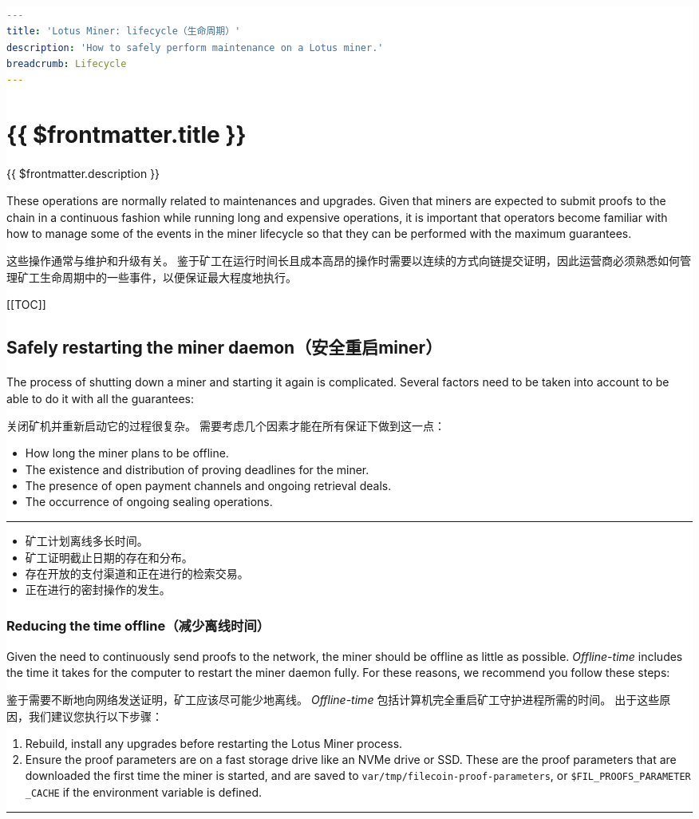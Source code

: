 ```yaml
---
title: 'Lotus Miner: lifecycle（生命周期）'
description: 'How to safely perform maintenance on a Lotus miner.'
breadcrumb: Lifecycle
---
```


# {{ $frontmatter.title }}

{{ $frontmatter.description }}

These operations are normally related to maintenances and upgrades. Given that miners are expected to submit proofs to the chain in a continuous fashion while running long and expensive operations, it is important that operators become familiar with how to manage some of the events in the miner lifecycle so that they can be performed with the maximum guarantees.

这些操作通常与维护和升级有关。 鉴于矿工在运行时间长且成本高昂的操作时需要以连续的方式向链提交证明，因此运营商必须熟悉如何管理矿工生命周期中的一些事件，以便保证最大程度地执行。

[[TOC]]

## Safely restarting the miner daemon（安全重启miner）

The process of shutting down a miner and starting it again is complicated. Several factors need to be taken into account to be able to do it with all the guarantees:

关闭矿机并重新启动它的过程很复杂。 需要考虑几个因素才能在所有保证下做到这一点：

- How long the miner plans to be offline.
- The existence and distribution of proving deadlines for the miner.
- The presence of open payment channels and ongoing retrieval deals.
- The occurrence of ongoing sealing operations.

----

- 矿工计划离线多长时间。
- 矿工证明截止日期的存在和分布。
- 存在开放的支付渠道和正在进行的检索交易。
- 正在进行的密封操作的发生。

### Reducing the time offline（减少离线时间）

Given the need to continuously send proofs to the network, the miner should be offline as little as possible. _Offline-time_ includes the time it takes for the computer to restart the miner daemon fully. For these reasons, we recommend you follow these steps:

鉴于需要不断地向网络发送证明，矿工应该尽可能少地离线。 _Offline-time_ 包括计算机完全重启矿工守护进程所需的时间。 出于这些原因，我们建议您执行以下步骤：

1. Rebuild, install any upgrades before restarting the Lotus Miner process.
1. Ensure the proof parameters are on a fast storage drive like an NVMe drive or SSD. These are the proof parameters that are downloaded the first time the miner is started, and are saved to `var/tmp/filecoin-proof-parameters`, or `$FIL_PROOFS_PARAMETER_CACHE` if the environment variable is defined.

----
